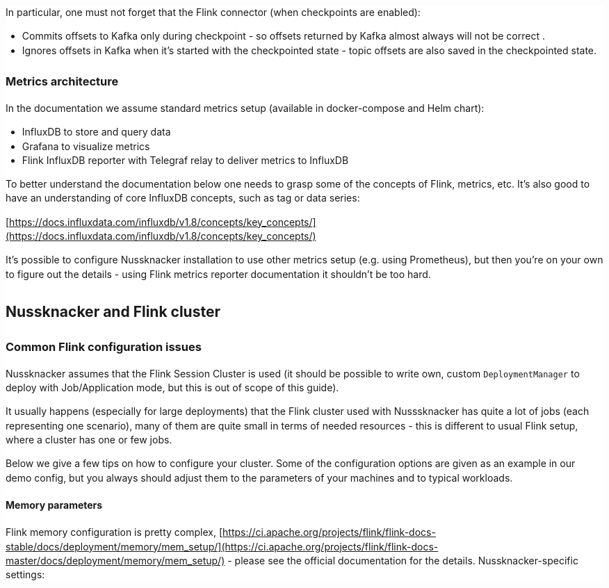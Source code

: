 In particular, one must not forget that the Flink connector (when checkpoints are enabled):



* Commits offsets to Kafka only during checkpoint - so offsets returned by Kafka almost always will not be correct .
* Ignores offsets in Kafka when it’s started with the checkpointed state - topic offsets are also saved in the checkpointed state.


### Metrics architecture

In the documentation we assume standard metrics setup (available in docker-compose and Helm chart):



* InfluxDB to store and query data
* Grafana to visualize metrics
* Flink InfluxDB reporter with Telegraf relay to deliver metrics to InfluxDB

To better understand the documentation below one needs to grasp some of the concepts of Flink, metrics, etc. It’s also good to have an understanding of core InfluxDB concepts, such as tag or data series:

[https://docs.influxdata.com/influxdb/v1.8/concepts/key_concepts/](https://docs.influxdata.com/influxdb/v1.8/concepts/key_concepts/)



It’s possible to configure Nussknacker installation to use other metrics setup (e.g. using Prometheus), but then you’re on your own to figure out the details - using Flink metrics reporter documentation it shouldn’t be too hard.


## Nussknacker and Flink cluster


### Common Flink configuration issues

Nussknacker assumes that the Flink Session Cluster is used (it should be possible to write own, custom `DeploymentManager` to deploy with Job/Application mode, 
but this is out of scope of this guide).

It usually happens (especially for large deployments) that the Flink cluster used with Nusssknacker has quite a lot of jobs (each representing one scenario), many of them are quite small in terms of needed resources - this is different to usual Flink setup, where a cluster has one or few jobs.

Below we give a few tips on how to configure your cluster. Some of the configuration options are given as an example in our demo config, but you always should adjust them to the parameters of your machines and to typical workloads.


#### Memory parameters

Flink memory configuration is pretty complex, [https://ci.apache.org/projects/flink/flink-docs-stable/docs/deployment/memory/mem_setup/](https://ci.apache.org/projects/flink/flink-docs-master/docs/deployment/memory/mem_setup/) - please see the official documentation for the details. Nussknacker-specific settings:

